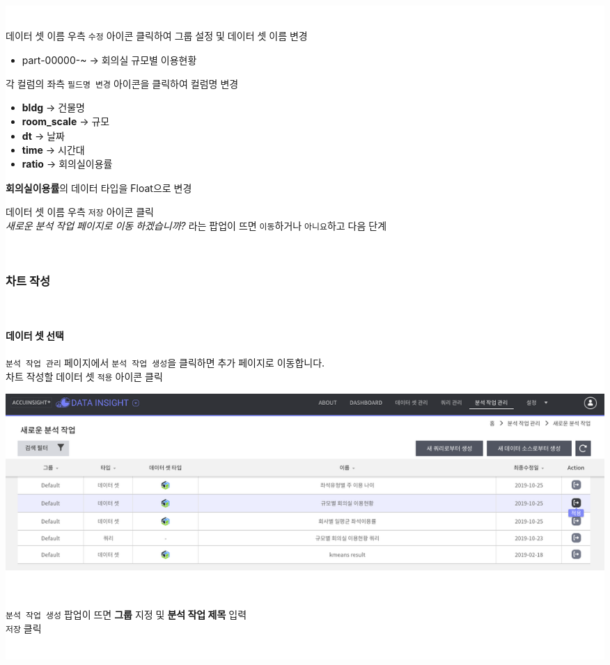 <br/>

데이터 셋 이름 우측 `수정` 아이콘 클릭하여 그룹 설정 및 데이터 셋 이름 변경<br/>
- part-00000-~ -> 회의실 규모별 이용현황<br/>


각 컬럼의 좌측 `필드명 변경` 아이콘을 클릭하여 컬럼명 변경<br/>
- **bldg** -> 건물명<br/>
- **room_scale** -> 규모<br/>
- **dt** -> 날짜<br/>
- **time** -> 시간대<br/>
- **ratio** -> 회의실이용률<br/>

**회의실이용률**의 데이터 타입을 Float으로 변경<br/>

데이터 셋 이름 우측 `저장` 아이콘 클릭<br/>
_새로운 분석 작업 페이지로 이동 하겠습니까?_ 라는 팝업이 뜨면 `이동`하거나 `아니요`하고 다음 단계<br/>

<br/>

### 차트 작성

<br/>

#### 데이터 셋 선택
`분석 작업 관리` 페이지에서 `분석 작업 생성`을 클릭하면 추가 페이지로 이동합니다.<br/>
차트 작성할 데이터 셋 `적용` 아이콘 클릭<br/>

![ex_screenshot](./img/s3_selectDataset.png)

<br/>

`분석 작업 생성` 팝업이 뜨면 **그룹** 지정 및 **분석 작업 제목** 입력<br/>
`저장` 클릭<br/>

<br/>
